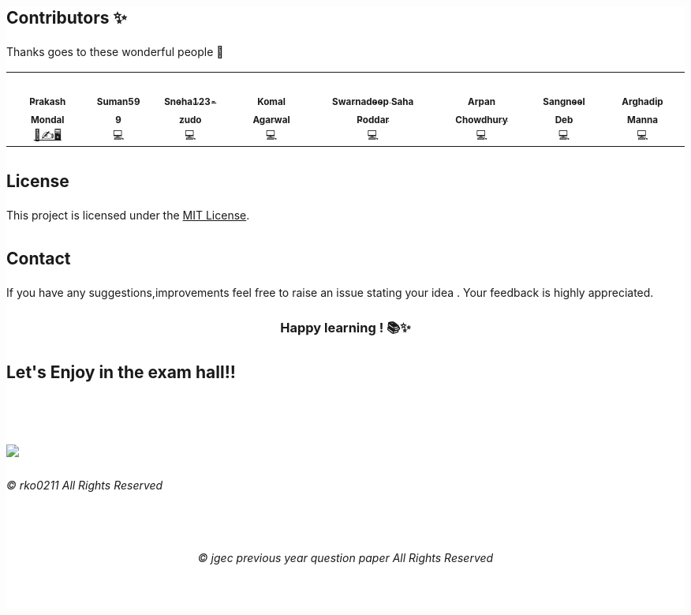## Contributors ✨

Thanks goes to these wonderful people 💜
<table>
  <tr>
    <td align="center"><a href="https://github.com/rko0211"><img src="https://avatars.githubusercontent.com/u/97402824?v=4" width="100px;" alt=""/><br /><sub><b>Prakash Mondal</b></sub></a><br /><a href="#maintenance-Tlazypanda" title="Maintenance">🚧✍️🖥️</a></td>
    <td align="center"><a href="https://github.com/Suman599"><img src="https://avatars.githubusercontent.com/u/118666545?v=4" width="100px;" alt=""/><br /><sub><b>Suman599</b></sub></a><br /><a title="Code">💻</a></td>
   <td align="center"><a href="https://github.com/Sneha123-zudo"><img src="https://avatars.githubusercontent.com/u/145490348?v=4" width="100px;" alt=""/><br /><sub><b>Sneha123-zudo</b></sub></a><br /><a  title="Code">💻</a></td>
   <td align="center"><a href="https://github.com/komal-agarwal5"><img src="https://avatars.githubusercontent.com/u/122633300?v=4" width="100px;" alt=""/><br /><sub><b>Komal Agarwal</b></sub></a><br /> <a  title="Code">💻</a></td>
   <td align="center"><a href="https://github.com/swarnade"><img src="https://avatars.githubusercontent.com/u/78968218?v=4" width="100px;" alt=""/><br /><sub><b>Swarnadeep Saha Poddar</b></sub></a><br /><a  title="Code">💻</a></td>
   <td align="center"><a href="https://github.com/apu52"><img src="https://avatars.githubusercontent.com/u/114172928?v=4" width="100px;" alt=""/><br /><sub><b>Arpan Chowdhury</b></sub></a><br /><a title="Code">💻</a></td>
    <td align="center"><a href="https://github.com/lord-cyclone100"><img src="https://avatars.githubusercontent.com/u/121711381?v=4" width="100px;" alt=""/><br /><sub><b>Sangneel Deb</b></sub></a><br /><a title="Code">💻</a></td>
    <td align="center"><a href="https://github.com/arghadipmanna101"><img src="https://avatars.githubusercontent.com/u/130065095?s=400&u=3d86e95e3940e7b91c825fbf3445162d09469611&v=4" width="100px;" alt=""/><br /><sub><b>Arghadip Manna</b></sub></a><br /><a title="Code">💻</a></td>
   
  </tr>
  </table>

## License 

This project is licensed under the <a href="https://github.com/rko0211/jgec-previous-year-question-paper/blob/main/LICENSE">MIT License</a>.

## Contact

If you have any suggestions,improvements feel free to raise an issue stating your idea . Your feedback is highly appreciated.

### <div align="center">Happy learning ! 📚✨</div>



## Let's Enjoy in the exam hall!!
<br>
<summary><h2><img src="https://media.giphy.com/media/JRPftUYuIRw3axuh5y/giphy-downsized-large.gif" align="center"
                width="1000" />

<h6 text-align="center"> ©  rko0211 All Rights Reserved</h6><br>
<center><h6 text-align="center"> © jgec previous year question paper All Rights Reserved</h6></center><br>

